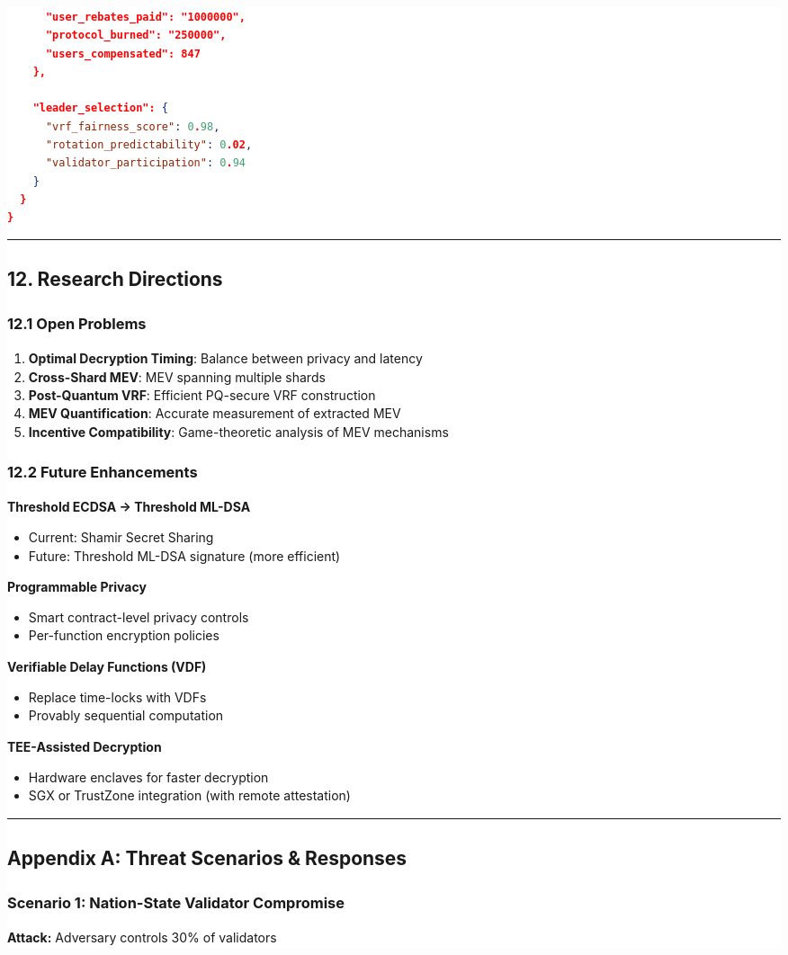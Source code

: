 ```json
      "user_rebates_paid": "1000000",
      "protocol_burned": "250000",
      "users_compensated": 847
    },
    
    "leader_selection": {
      "vrf_fairness_score": 0.98,
      "rotation_predictability": 0.02,
      "validator_participation": 0.94
    }
  }
}
```

---

## 12. Research Directions

### 12.1 Open Problems

1. **Optimal Decryption Timing**: Balance between privacy and latency
2. **Cross-Shard MEV**: MEV spanning multiple shards
3. **Post-Quantum VRF**: Efficient PQ-secure VRF construction
4. **MEV Quantification**: Accurate measurement of extracted MEV
5. **Incentive Compatibility**: Game-theoretic analysis of MEV mechanisms

### 12.2 Future Enhancements

**Threshold ECDSA → Threshold ML-DSA**
- Current: Shamir Secret Sharing
- Future: Threshold ML-DSA signature (more efficient)

**Programmable Privacy**
- Smart contract-level privacy controls
- Per-function encryption policies

**Verifiable Delay Functions (VDF)**
- Replace time-locks with VDFs
- Provably sequential computation

**TEE-Assisted Decryption**
- Hardware enclaves for faster decryption
- SGX or TrustZone integration (with remote attestation)

---

## Appendix A: Threat Scenarios & Responses

### Scenario 1: Nation-State Validator Compromise

**Attack:** Adversary controls 30% of validators
